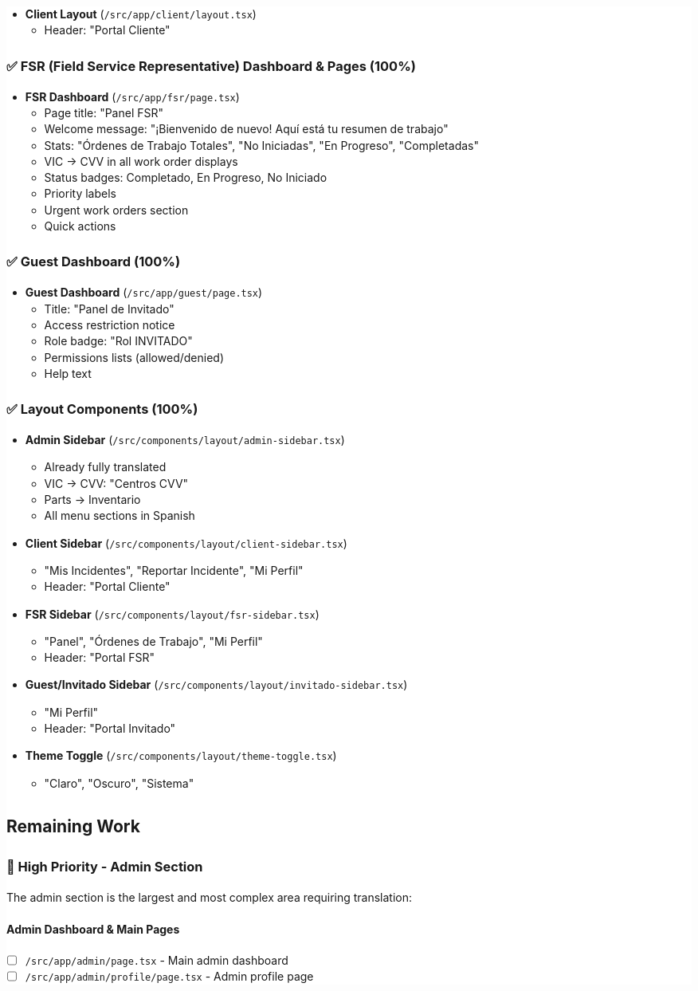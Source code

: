 - **Client Layout** (`/src/app/client/layout.tsx`)
  - Header: "Portal Cliente"

### ✅ FSR (Field Service Representative) Dashboard & Pages (100%)
- **FSR Dashboard** (`/src/app/fsr/page.tsx`)
  - Page title: "Panel FSR"
  - Welcome message: "¡Bienvenido de nuevo! Aquí está tu resumen de trabajo"
  - Stats: "Órdenes de Trabajo Totales", "No Iniciadas", "En Progreso", "Completadas"
  - VIC → CVV in all work order displays
  - Status badges: Completado, En Progreso, No Iniciado
  - Priority labels
  - Urgent work orders section
  - Quick actions

### ✅ Guest Dashboard (100%)
- **Guest Dashboard** (`/src/app/guest/page.tsx`)
  - Title: "Panel de Invitado"
  - Access restriction notice
  - Role badge: "Rol INVITADO"
  - Permissions lists (allowed/denied)
  - Help text

### ✅ Layout Components (100%)
- **Admin Sidebar** (`/src/components/layout/admin-sidebar.tsx`)
  - Already fully translated
  - VIC → CVV: "Centros CVV"
  - Parts → Inventario
  - All menu sections in Spanish

- **Client Sidebar** (`/src/components/layout/client-sidebar.tsx`)
  - "Mis Incidentes", "Reportar Incidente", "Mi Perfil"
  - Header: "Portal Cliente"

- **FSR Sidebar** (`/src/components/layout/fsr-sidebar.tsx`)
  - "Panel", "Órdenes de Trabajo", "Mi Perfil"
  - Header: "Portal FSR"

- **Guest/Invitado Sidebar** (`/src/components/layout/invitado-sidebar.tsx`)
  - "Mi Perfil"
  - Header: "Portal Invitado"

- **Theme Toggle** (`/src/components/layout/theme-toggle.tsx`)
  - "Claro", "Oscuro", "Sistema"

## Remaining Work

### 🔄 High Priority - Admin Section
The admin section is the largest and most complex area requiring translation:

#### Admin Dashboard & Main Pages
- [ ] `/src/app/admin/page.tsx` - Main admin dashboard
- [ ] `/src/app/admin/profile/page.tsx` - Admin profile page
